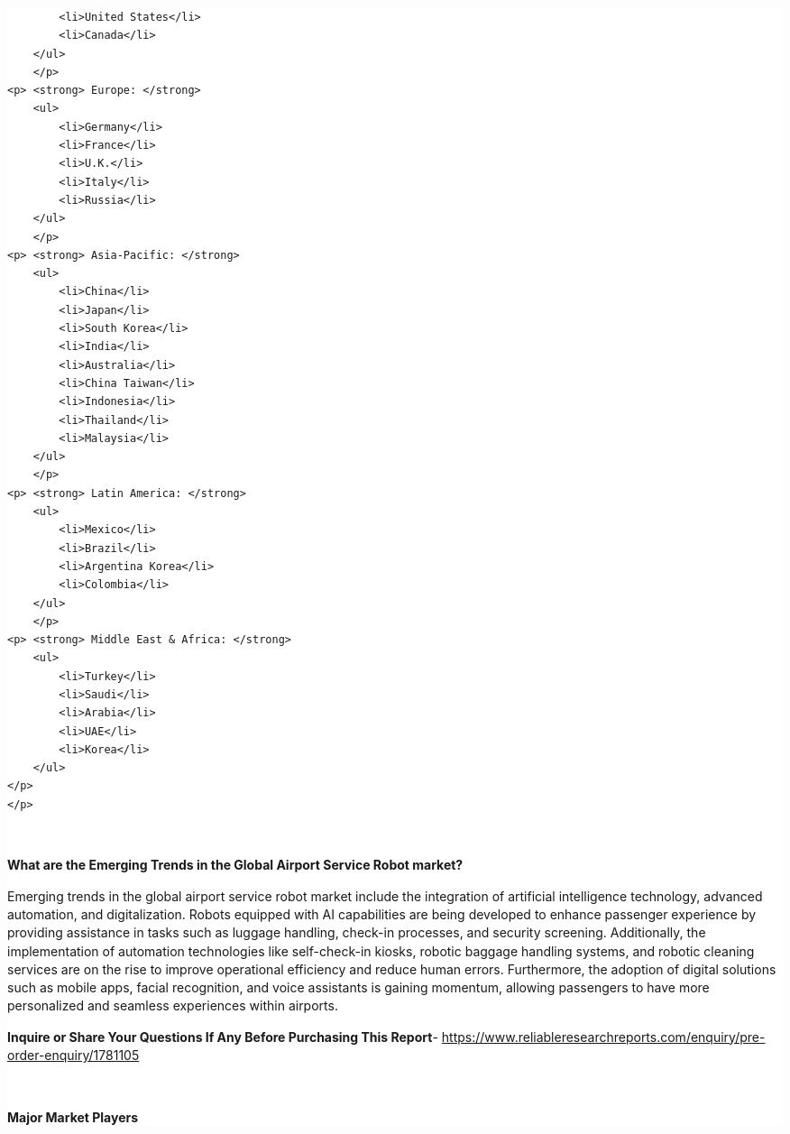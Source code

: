             <li>United States</li>
            <li>Canada</li>
        </ul>
        </p> 
    <p> <strong> Europe: </strong>
        <ul>
            <li>Germany</li>
            <li>France</li>
            <li>U.K.</li>
            <li>Italy</li>
            <li>Russia</li>
        </ul>
        </p> 
    <p> <strong> Asia-Pacific: </strong>
        <ul>
            <li>China</li>
            <li>Japan</li>
            <li>South Korea</li>
            <li>India</li>
            <li>Australia</li>
            <li>China Taiwan</li>
            <li>Indonesia</li>
            <li>Thailand</li>
            <li>Malaysia</li>
        </ul>
        </p> 
    <p> <strong> Latin America: </strong>
        <ul>
            <li>Mexico</li>
            <li>Brazil</li>
            <li>Argentina Korea</li>
            <li>Colombia</li>
        </ul>
        </p> 
    <p> <strong> Middle East & Africa: </strong>
        <ul>
            <li>Turkey</li>
            <li>Saudi</li>
            <li>Arabia</li>
            <li>UAE</li>
            <li>Korea</li>
        </ul>
    </p>
    </p>
<p>&nbsp;</p>
<p><strong>What are the Emerging Trends in the Global Airport Service Robot market?</strong></p>
<p><p>Emerging trends in the global airport service robot market include the integration of artificial intelligence technology, advanced automation, and digitalization. Robots equipped with AI capabilities are being developed to enhance passenger experience by providing assistance in tasks such as luggage handling, check-in processes, and security screening. Additionally, the implementation of automation technologies like self-check-in kiosks, robotic baggage handling systems, and robotic cleaning services are on the rise to improve operational efficiency and reduce human errors. Furthermore, the adoption of digital solutions such as mobile apps, facial recognition, and voice assistants is gaining momentum, allowing passengers to have more personalized and seamless experiences within airports.</p></p>
<p><strong>Inquire or Share Your Questions If Any Before Purchasing This Report</strong>- <a href="https://www.reliableresearchreports.com/enquiry/pre-order-enquiry/1781105">https://www.reliableresearchreports.com/enquiry/pre-order-enquiry/1781105</a></p>
<p>&nbsp;</p>
<p><strong>Major Market Players</strong></p>
